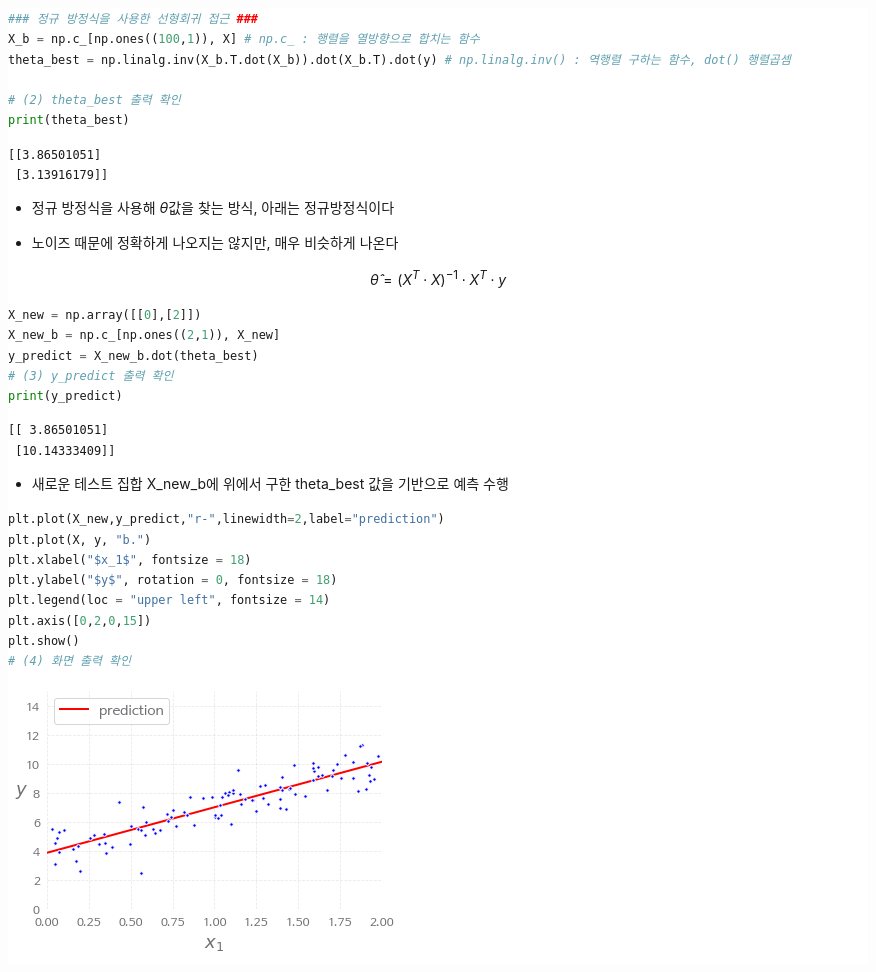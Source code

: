 ```python
### 정규 방정식을 사용한 선형회귀 접근 ###
X_b = np.c_[np.ones((100,1)), X] # np.c_ : 행렬을 열방향으로 합치는 함수
theta_best = np.linalg.inv(X_b.T.dot(X_b)).dot(X_b.T).dot(y) # np.linalg.inv() : 역행렬 구하는 함수, dot() 행렬곱셈

# (2) theta_best 출력 확인
print(theta_best)
```

    [[3.86501051]
     [3.13916179]]

- 정규 방정식을 사용해 $\theta$값을 찾는 방식, 아래는 정규방정식이다

- 노이즈 때문에 정확하게 나오지는 않지만, 매우 비슷하게 나온다

$$
\hat\theta = (X^T\cdot X)^{-1}\cdot X^T\cdot y
$$


```python
X_new = np.array([[0],[2]])
X_new_b = np.c_[np.ones((2,1)), X_new]
y_predict = X_new_b.dot(theta_best)
# (3) y_predict 출력 확인
print(y_predict)
```

    [[ 3.86501051]
     [10.14333409]]


- 새로운 테스트 집합 X_new_b에 위에서 구한 theta_best 값을 기반으로 예측 수행


```python
plt.plot(X_new,y_predict,"r-",linewidth=2,label="prediction")
plt.plot(X, y, "b.")
plt.xlabel("$x_1$", fontsize = 18)
plt.ylabel("$y$", rotation = 0, fontsize = 18)
plt.legend(loc = "upper left", fontsize = 14)
plt.axis([0,2,0,15])
plt.show()
# (4) 화면 출력 확인
```


![png](output_7_0.png)
